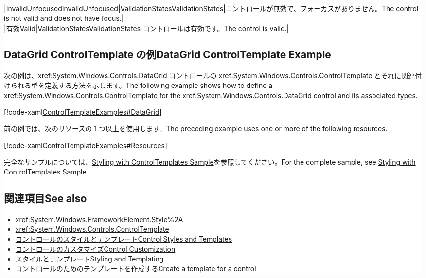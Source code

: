 |<span data-ttu-id="c8cac-362">InvalidUnfocused</span><span class="sxs-lookup"><span data-stu-id="c8cac-362">InvalidUnfocused</span></span>|<span data-ttu-id="c8cac-363">ValidationStates</span><span class="sxs-lookup"><span data-stu-id="c8cac-363">ValidationStates</span></span>|<span data-ttu-id="c8cac-364">コントロールが無効で、フォーカスがありません。</span><span class="sxs-lookup"><span data-stu-id="c8cac-364">The control is not valid and does not have focus.</span></span>|  
|<span data-ttu-id="c8cac-365">有効</span><span class="sxs-lookup"><span data-stu-id="c8cac-365">Valid</span></span>|<span data-ttu-id="c8cac-366">ValidationStates</span><span class="sxs-lookup"><span data-stu-id="c8cac-366">ValidationStates</span></span>|<span data-ttu-id="c8cac-367">コントロールは有効です。</span><span class="sxs-lookup"><span data-stu-id="c8cac-367">The control is valid.</span></span>|  
  
## <a name="datagrid-controltemplate-example"></a><span data-ttu-id="c8cac-368">DataGrid ControlTemplate の例</span><span class="sxs-lookup"><span data-stu-id="c8cac-368">DataGrid ControlTemplate Example</span></span>  
 <span data-ttu-id="c8cac-369">次の例は、<xref:System.Windows.Controls.DataGrid> コントロールの <xref:System.Windows.Controls.ControlTemplate> とそれに関連付けられる型を定義する方法を示します。</span><span class="sxs-lookup"><span data-stu-id="c8cac-369">The following example shows how to define a <xref:System.Windows.Controls.ControlTemplate> for the <xref:System.Windows.Controls.DataGrid> control and its associated types.</span></span>  
  
 [!code-xaml[ControlTemplateExamples#DataGrid](~/samples/snippets/csharp/VS_Snippets_Wpf/ControlTemplateExamples/CS/resources/datagrid.xaml#datagrid)]  
  
 <span data-ttu-id="c8cac-370">前の例では、次のリソースの 1 つ以上を使用します。</span><span class="sxs-lookup"><span data-stu-id="c8cac-370">The preceding example uses one or more of the following resources.</span></span>  
  
 [!code-xaml[ControlTemplateExamples#Resources](~/samples/snippets/csharp/VS_Snippets_Wpf/ControlTemplateExamples/CS/resources/shared.xaml#resources)]  
  
 <span data-ttu-id="c8cac-371">完全なサンプルについては、[Styling with ControlTemplates Sample](https://github.com/Microsoft/WPF-Samples/tree/master/Styles%20&%20Templates/IntroToStylingAndTemplating)を参照してください。</span><span class="sxs-lookup"><span data-stu-id="c8cac-371">For the complete sample, see [Styling with ControlTemplates Sample](https://github.com/Microsoft/WPF-Samples/tree/master/Styles%20&%20Templates/IntroToStylingAndTemplating).</span></span>  
  
## <a name="see-also"></a><span data-ttu-id="c8cac-372">関連項目</span><span class="sxs-lookup"><span data-stu-id="c8cac-372">See also</span></span>

- <xref:System.Windows.FrameworkElement.Style%2A>
- <xref:System.Windows.Controls.ControlTemplate>
- [<span data-ttu-id="c8cac-373">コントロールのスタイルとテンプレート</span><span class="sxs-lookup"><span data-stu-id="c8cac-373">Control Styles and Templates</span></span>](control-styles-and-templates.md)
- [<span data-ttu-id="c8cac-374">コントロールのカスタマイズ</span><span class="sxs-lookup"><span data-stu-id="c8cac-374">Control Customization</span></span>](control-customization.md)
- [<span data-ttu-id="c8cac-375">スタイルとテンプレート</span><span class="sxs-lookup"><span data-stu-id="c8cac-375">Styling and Templating</span></span>](../../../desktop-wpf/fundamentals/styles-templates-overview.md)
- [<span data-ttu-id="c8cac-376">コントロールのためのテンプレートを作成する</span><span class="sxs-lookup"><span data-stu-id="c8cac-376">Create a template for a control</span></span>](../../../desktop-wpf/themes/how-to-create-apply-template.md)
